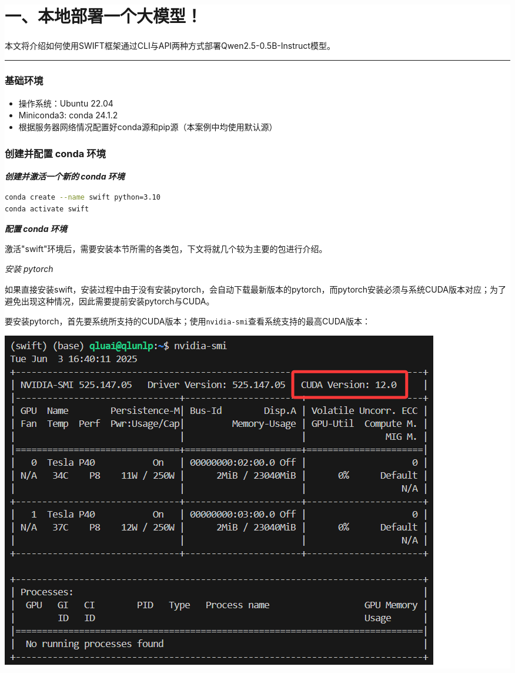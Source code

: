 # 一、本地部署一个大模型！

本文将介绍如何使用SWIFT框架通过CLI与API两种方式部署Qwen2.5-0.5B-Instruct模型。

---

### 基础环境

- 操作系统：Ubuntu 22.04
- Miniconda3: conda 24.1.2
- 根据服务器网络情况配置好conda源和pip源（本案例中均使用默认源）

### 创建并配置 conda 环境

***创建并激活一个新的 conda 环境***

```bash
conda create --name swift python=3.10
conda activate swift
```

***配置 conda 环境***

激活"swift"环境后，需要安装本节所需的各类包，下文将就几个较为主要的包进行介绍。



*安装 pytorch*

如果直接安装swift，安装过程中由于没有安装pytorch，会自动下载最新版本的pytorch，而pytorch安装必须与系统CUDA版本对应；为了避免出现这种情况，因此需要提前安装pytorch与CUDA。

要安装pytorch，首先要系统所支持的CUDA版本；使用`nvidia-smi`查看系统支持的最高CUDA版本：

![](pic\nvidia-smi.png)
